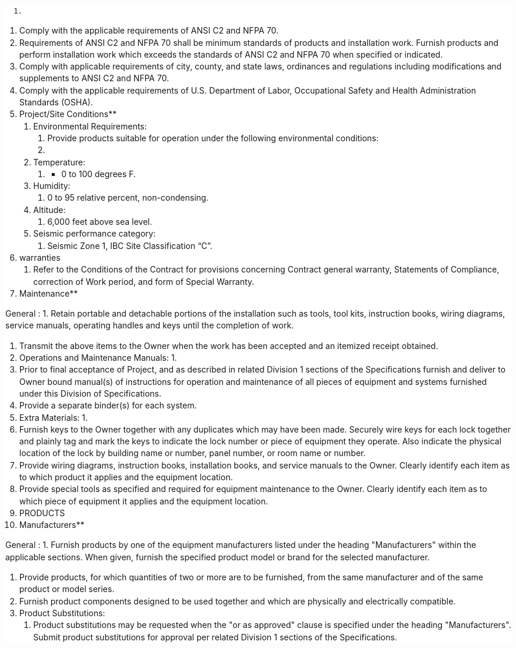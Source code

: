       1. 
   1. Comply with the applicable requirements of ANSI C2 and NFPA 70. 
   1. Requirements of ANSI C2 and NFPA 70 shall be minimum standards of products and installation work. Furnish products and perform installation work which exceeds the standards of ANSI C2 and NFPA 70 when specified or indicated. 
   1. Comply with applicable requirements of city, county, and state laws, ordinances and regulations including modifications and supplements to ANSI C2 and NFPA 70. 
   1. Comply with the applicable requirements of U.S. Department of Labor, Occupational Safety and Health Administration Standards (OSHA). 
1. Project/Site Conditions** 
   1. Environmental Requirements:
      1. Provide products suitable for operation under the following environmental conditions:
      1. 
   1. Temperature:
      1. - 0 to 100 degrees F. 
   1. Humidity:
      1. 0 to 95 relative percent, non-condensing. 
   1. Altitude:
      1. 6,000 feet above sea level. 
   1. Seismic performance category:
      1. Seismic Zone 1, IBC Site Classification “C”. 
1. warranties
   1. Refer to the Conditions of the Contract for provisions concerning Contract general warranty, Statements of Compliance, correction of Work period, and form of Special Warranty. 
1. Maintenance** 

General
:
      1. Retain portable and detachable portions of the installation such as tools, tool kits, instruction books, wiring diagrams, service manuals, operating handles and keys until the completion of work. 
   1. Transmit the above items to the Owner when the work has been accepted and an itemized receipt obtained. 
   1. Operations and Maintenance Manuals:
      1. 
   1. Prior to final acceptance of Project, and as described in related Division 1 sections of the Specifications furnish and deliver to Owner bound manual(s) of instructions for operation and maintenance of all pieces of equipment and systems furnished under this Division of Specifications. 
   1. Provide a separate binder(s) for each system. 
   1. Extra Materials:
      1. 
   1. Furnish keys to the Owner together with any duplicates which may have been made. Securely wire keys for each lock together and plainly tag and mark the keys to indicate the lock number or piece of equipment they operate. Also indicate the physical location of the lock by building name or number, panel number, or room name or number. 
   1. Provide wiring diagrams, instruction books, installation books, and service manuals to the Owner. Clearly identify each item as to which product it applies and the equipment location. 
   1. Provide special tools as specified and required for equipment maintenance to the Owner. Clearly identify each item as to which piece of equipment it applies and the equipment location. 
1. PRODUCTS
1. Manufacturers** 

General
:
      1. Furnish products by one of the equipment manufacturers listed under the heading "Manufacturers" within the applicable sections. When given, furnish the specified product model or brand for the selected manufacturer. 
   1. Provide products, for which quantities of two or more are to be furnished, from the same manufacturer and of the same product or model series. 
   1. Furnish product components designed to be used together and which are physically and electrically compatible. 
   1. Product Substitutions:
      1. Product substitutions may be requested when the "or as approved" clause is specified under the heading "Manufacturers". Submit product substitutions for approval per related Division 1 sections of the Specifications. 